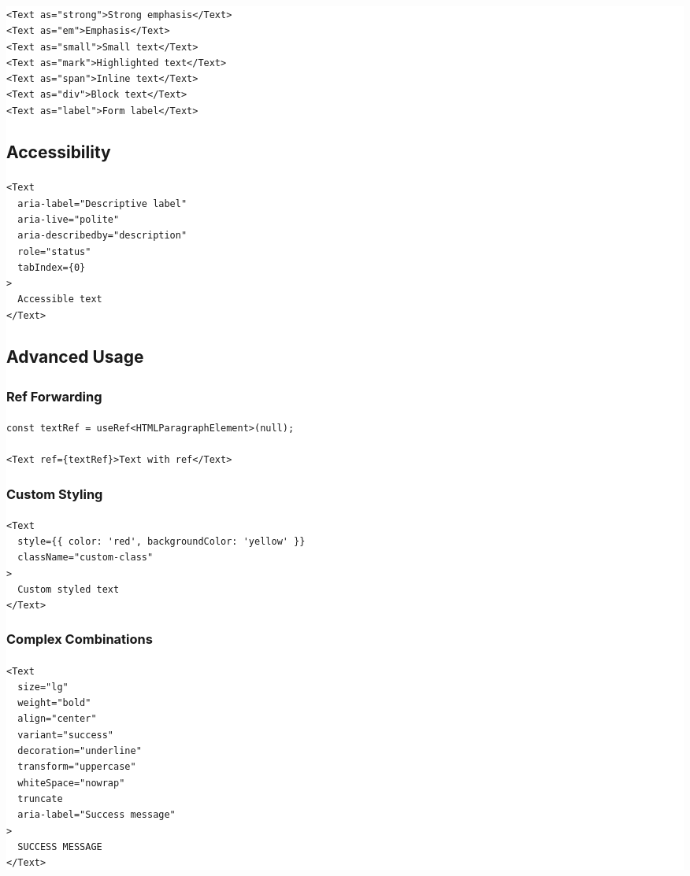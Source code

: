 ```tsx
<Text as="strong">Strong emphasis</Text>
<Text as="em">Emphasis</Text>
<Text as="small">Small text</Text>
<Text as="mark">Highlighted text</Text>
<Text as="span">Inline text</Text>
<Text as="div">Block text</Text>
<Text as="label">Form label</Text>
```

## Accessibility

```tsx
<Text
  aria-label="Descriptive label"
  aria-live="polite"
  aria-describedby="description"
  role="status"
  tabIndex={0}
>
  Accessible text
</Text>
```

## Advanced Usage

### Ref Forwarding

```tsx
const textRef = useRef<HTMLParagraphElement>(null);

<Text ref={textRef}>Text with ref</Text>
```

### Custom Styling

```tsx
<Text
  style={{ color: 'red', backgroundColor: 'yellow' }}
  className="custom-class"
>
  Custom styled text
</Text>
```

### Complex Combinations

```tsx
<Text
  size="lg"
  weight="bold"
  align="center"
  variant="success"
  decoration="underline"
  transform="uppercase"
  whiteSpace="nowrap"
  truncate
  aria-label="Success message"
>
  SUCCESS MESSAGE
</Text>
```
